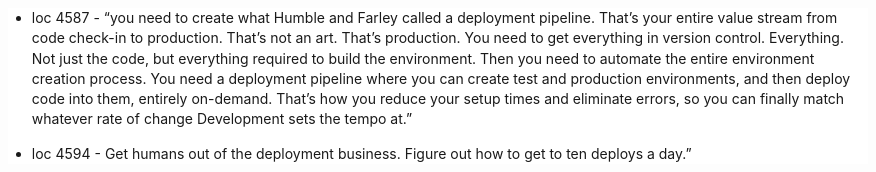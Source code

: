  - loc 4587 - “you need to create what Humble and Farley called a deployment pipeline. That’s your entire value stream from code check-in to production. That’s not an art. That’s production. You need to get everything in version control. Everything. Not just the code, but everything required to build the environment. Then you need to automate the entire environment creation process. You need a deployment pipeline where you can create test and production environments, and then deploy code into them, entirely on-demand. That’s how you reduce your setup times and eliminate errors, so you can finally match whatever rate of change Development sets the tempo at.”

 - loc 4594 - Get humans out of the deployment business. Figure out how to get to ten deploys a day.”

